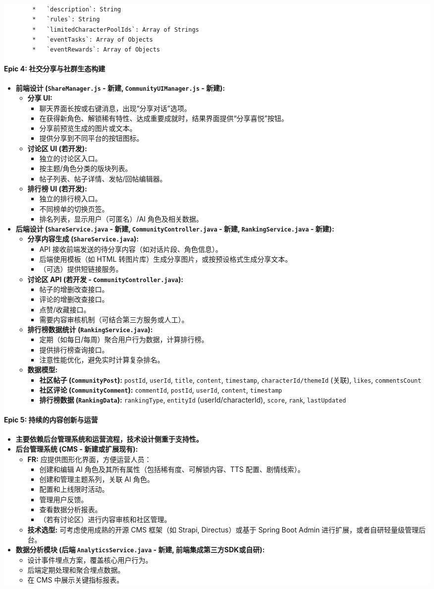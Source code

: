             *   `description`: String
            *   `rules`: String
            *   `limitedCharacterPoolIds`: Array of Strings
            *   `eventTasks`: Array of Objects
            *   `eventRewards`: Array of Objects

#### Epic 4: 社交分享与社群生态构建

*   **前端设计 (`ShareManager.js` - 新建, `CommunityUIManager.js` - 新建):**
    *   **分享 UI:**
        *   聊天界面长按或右键消息，出现“分享对话”选项。
        *   在获得新角色、解锁稀有特性、达成重要成就时，结果界面提供“分享喜悦”按钮。
        *   分享前预览生成的图片或文本。
        *   提供分享到不同平台的按钮图标。
    *   **讨论区 UI (若开发):**
        *   独立的讨论区入口。
        *   按主题/角色分类的版块列表。
        *   帖子列表、帖子详情、发帖/回帖编辑器。
    *   **排行榜 UI (若开发):**
        *   独立的排行榜入口。
        *   不同榜单的切换页签。
        *   排名列表，显示用户（可匿名）/AI 角色及相关数据。
*   **后端设计 (`ShareService.java` - 新建, `CommunityController.java` - 新建, `RankingService.java` - 新建):**
    *   **分享内容生成 (`ShareService.java`):**
        *   API 接收前端发送的待分享内容（如对话片段、角色信息）。
        *   后端使用模板（如 HTML 转图片库）生成分享图片，或按预设格式生成分享文本。
        *   （可选）提供短链接服务。
    *   **讨论区 API (若开发 - `CommunityController.java`):**
        *   帖子的增删改查接口。
        *   评论的增删改查接口。
        *   点赞/收藏接口。
        *   需要内容审核机制（可结合第三方服务或人工）。
    *   **排行榜数据统计 (`RankingService.java`):**
        *   定期（如每日/每周）聚合用户行为数据，计算排行榜。
        *   提供排行榜查询接口。
        *   注意性能优化，避免实时计算复杂排名。
    *   **数据模型:**
        *   **社区帖子 (`CommunityPost`):** `postId`, `userId`, `title`, `content`, `timestamp`, `characterId/themeId` (关联), `likes`, `commentsCount`
        *   **社区评论 (`CommunityComment`):** `commentId`, `postId`, `userId`, `content`, `timestamp`
        *   **排行榜数据 (`RankingData`):** `rankingType`, `entityId` (userId/characterId), `score`, `rank`, `lastUpdated`

#### Epic 5: 持续的内容创新与运营

*   **主要依赖后台管理系统和运营流程，技术设计侧重于支持性。**
*   **后台管理系统 (CMS - 新建或扩展现有):**
    *   **FR:** 应提供图形化界面，方便运营人员：
        *   创建和编辑 AI 角色及其所有属性（包括稀有度、可解锁内容、TTS 配置、剧情线索）。
        *   创建和管理主题系列，关联 AI 角色。
        *   配置和上线限时活动。
        *   管理用户反馈。
        *   查看数据分析报表。
        *   （若有讨论区）进行内容审核和社区管理。
    *   **技术选型:** 可考虑使用成熟的开源 CMS 框架（如 Strapi, Directus）或基于 Spring Boot Admin 进行扩展，或者自研轻量级管理后台。
*   **数据分析模块 (后端 `AnalyticsService.java` - 新建, 前端集成第三方SDK或自研):**
    *   设计事件埋点方案，覆盖核心用户行为。
    *   后端定期处理和聚合埋点数据。
    *   在 CMS 中展示关键指标报表。
